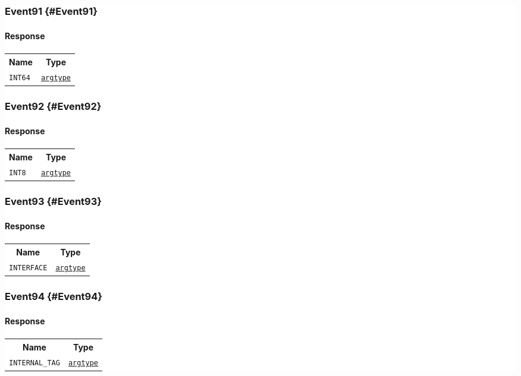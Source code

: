 ### Event91 {#Event91}




#### Response
<table>
    <tr><th>Name</th><th>Type</th></tr>
    <tr>
            <td><code>INT64</code></td>
            <td>
                <code><a class='link' href='#argtype'>argtype</a></code>
            </td>
        </tr></table>

### Event92 {#Event92}




#### Response
<table>
    <tr><th>Name</th><th>Type</th></tr>
    <tr>
            <td><code>INT8</code></td>
            <td>
                <code><a class='link' href='#argtype'>argtype</a></code>
            </td>
        </tr></table>

### Event93 {#Event93}




#### Response
<table>
    <tr><th>Name</th><th>Type</th></tr>
    <tr>
            <td><code>INTERFACE</code></td>
            <td>
                <code><a class='link' href='#argtype'>argtype</a></code>
            </td>
        </tr></table>

### Event94 {#Event94}




#### Response
<table>
    <tr><th>Name</th><th>Type</th></tr>
    <tr>
            <td><code>INTERNAL_TAG</code></td>
            <td>
                <code><a class='link' href='#argtype'>argtype</a></code>
            </td>
        </tr></table>
